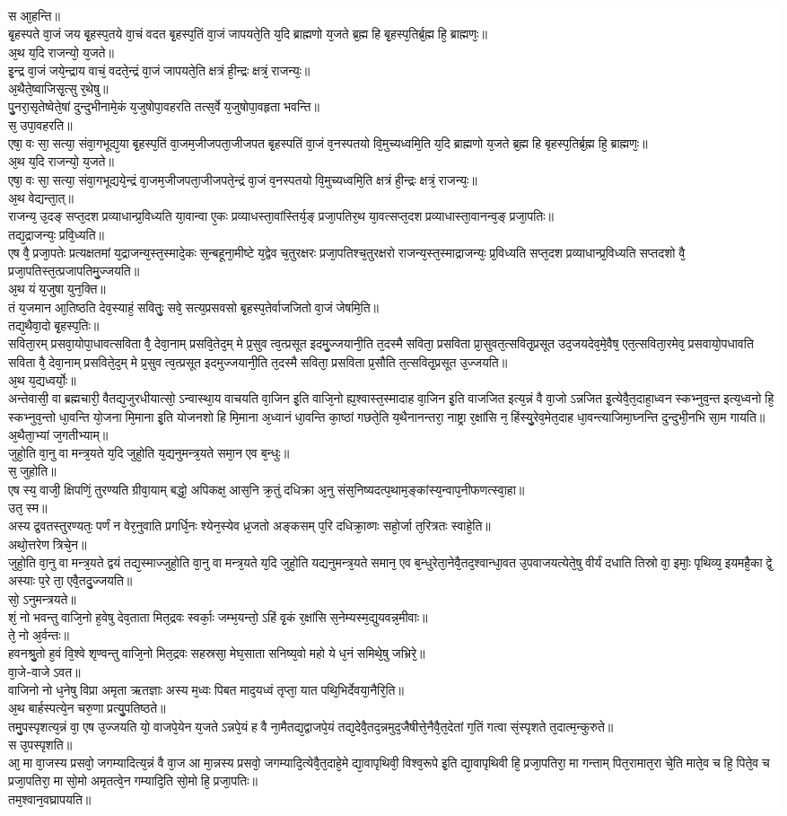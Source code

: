 स आ᳘हन्ति॥  
बृ᳘हस्पते वा᳘जं जय बृ᳘हस्प᳘तये वा᳘चं वदत बृ᳘हस्प᳘तिं वा᳘जं जापयते᳘ति य᳘दि ब्राह्मणो य᳘जते ब्र᳘ह्म हि बृ᳘हस्प᳘तिर्ब्र᳘ह्म हि᳘ ब्राह्मणः᳘॥  
अ᳘थ य᳘दि राजन्यो᳘ य᳘जते॥  
इ᳘न्द्र वा᳘जं जये᳘न्द्राय वाचं᳘ वदते᳘न्द्रं वा᳘जं जापयते᳘ति क्षत्रं ही᳘न्द्रः क्षत्रं᳘ राजन्यः᳘॥  
अ᳘थैते᳘ष्वाजिसृ᳘त्सु र᳘थेषु॥  
पु᳘नरा᳘सृतेष्वेते᳘षां दुन्दुभीनामे᳘कं य᳘जुषोपा᳘वहरति तत्स᳘र्वे य᳘जुषोपा᳘वहृता भवन्ति॥  
स᳘ उपा᳘वहरति॥  
एषा᳘ वः सा᳘ सत्या᳘ संवा᳘गभूद्य᳘या बृ᳘हस्प᳘तिं वा᳘जम᳘जीजपता᳘जीजपत बृ᳘हस्पतिं वा᳘जं व᳘नस्पतयो वि᳘मुच्यध्वमि᳘ति य᳘दि ब्राह्मणो य᳘जते ब्र᳘ह्म हि बृहस्प᳘तिर्ब्र᳘ह्म हि᳘ ब्राह्मणः᳘॥  
अ᳘थ य᳘दि राजन्यो᳘ य᳘जते॥  
एषा᳘ वः सा᳘ सत्या᳘ संवा᳘गभूद्यये᳘न्द्रं वा᳘जम᳘जीजपता᳘जीजपते᳘न्द्रं वा᳘जं व᳘नस्पतयो वि᳘मुच्यध्वमि᳘ति क्षत्रं ही᳘न्द्रः क्षत्रं᳘ राजन्यः᳘॥  
अ᳘थ वेद्यन्ता᳘त्॥  
राजन्य᳘ उ᳘दङ् सप्त᳘दश प्रव्याधान्प्र᳘विध्यति या᳘वान्वा ए᳘कः प्रव्याधस्ता᳘वांस्तिर्य᳘ङ् प्रजा᳘पतिर᳘थ या᳘वत्सप्त᳘दश प्रव्याधास्ता᳘वानन्व᳘ङ् प्रजा᳘पतिः॥  
तद्य᳘द्राजन्यः᳘ प्रवि᳘ध्यति॥  
एष वै᳘ प्रजा᳘पतेः प्रत्यक्षतमां य᳘द्राजन्य᳘स्त᳘स्मादे᳘कः स᳘न्बहूना᳘मीष्टे य᳘द्वेव च᳘तुरक्षरः प्रजा᳘पतिश्च᳘तुरक्षरो राजन्य᳘स्त᳘स्माद्राजन्यः᳘ प्र᳘विध्यति सप्त᳘दश प्रव्याधान्प्र᳘विध्यति सप्तदशो वै᳘ प्रजा᳘पतिस्त᳘त्प्रजापतिमु᳘ज्जयति॥  
अ᳘थ यं य᳘जुषा युन᳘क्ति॥  
तं य᳘जमान आ᳘तिष्ठति देव᳘स्याहं᳘ सवितुः᳘ सवे᳘ सत्य᳘प्रसवसो बृ᳘हस्प᳘तेर्वाजजितो वा᳘जं जेषमि᳘ति॥  
तद्य᳘थैवा᳘दो बृ᳘हस्प᳘तिः॥  
सविता᳘रम् प्रसवा᳘योपा᳘धावत्सविता वै᳘ देवा᳘नाम् प्रसवि᳘तेद᳘म् मे प्र᳘सुव त्व᳘त्प्रसूत इदमु᳘ज्जयानी᳘ति त᳘दस्मै सविता᳘ प्रसविता प्रा᳘सुवत᳘त्सवितृ᳘प्रसूत उद᳘जयदेव᳘मे᳘वैष᳘ एत᳘त्सविता᳘रमेव᳘ प्रसवायो᳘पधावति सविता वै᳘ देवा᳘नाम् प्रसविते᳘द᳘म् मे प्र᳘सुव त्व᳘त्प्रसूत इदमुज्जयानी᳘ति त᳘दस्मै सविता᳘ प्रसविता प्र᳘सौति त᳘त्सवितृ᳘प्रसूत उ᳘ज्जयति॥  
अ᳘थ य᳘द्यध्वर्योः᳘॥  
अन्तेवासी᳘ वा ब्रह्मचारी᳘ वैतद्य᳘जुरधीयात्सो᳘ ऽन्वास्था᳘य वाचयति वा᳘जिन इ᳘ति वाजि᳘नो ह्य᳘श्वास्त᳘स्मादाह वा᳘जिन इ᳘ति वाजजित इत्य᳘न्नं वै वा᳘जो ऽन्नजित इ᳘त्येवै᳘त᳘दाहा᳘ध्वन स्कभ्नुव᳘न्त इत्य᳘ध्वनो हि᳘ स्कभ्नुव᳘न्तो धा᳘वन्ति यो᳘जना मि᳘माना इ᳘ति योजनशो हि मि᳘माना अ᳘ध्वानं धा᳘वन्ति का᳘ष्ठां गछते᳘ति य᳘थैनानन्तरा᳘ नाष्ट्रा र᳘क्षांसि न᳘ हिंस्यु᳘रेव᳘मेत᳘दाह धा᳘वन्त्याजिमा᳘घ्नन्ति दुन्दुभी᳘नभि सा᳘म गायति॥  
अ᳘थैता᳘भ्यां ज᳘गतीभ्याम्॥  
जुहो᳘ति वा᳘नु वा मन्त्र᳘यते य᳘दि जुहो᳘ति य᳘द्यनुमन्त्र᳘यते समा᳘न एव ब᳘न्धुः॥  
स᳘ जुहोति॥  
एष स्य᳘ वाजी᳘ क्षिपणिं᳘ तुरण्यति ग्रीवा᳘याम् बद्धो᳘ अपिकक्ष᳘ आस᳘नि क्र᳘तुं दधिक्रा अ᳘नु संस᳘निष्यदत्प᳘थाम᳘ङ्कांस्य᳘न्वाप᳘नीफणत्स्वा᳘हा॥  
उत᳘ स्म॥  
अस्य द्र᳘वतस्तुरण्यतः᳘ पर्णं न वेर᳘नुवाति प्रगर्धि᳘नः श्येन᳘स्येव ध्र᳘जतो अङ्कसम् प᳘रि दधिक्रा᳘व्णः सहो᳘र्जा त᳘रित्रतः स्वाहे᳘ति॥  
अथो᳘त्तरेण त्रिचे᳘न॥  
जुहो᳘ति वा᳘नु वा मन्त्र᳘यते द्वयं तद्य᳘स्माज्जुहो᳘ति वा᳘नु वा मन्त्र᳘यते य᳘दि जुहो᳘ति यद्यनुमन्त्र᳘यते समान᳘ एव ब᳘न्धुरेता᳘नेवै᳘तद᳘श्वान्धा᳘वत उ᳘पवाजयत्येते᳘षु वीर्यं दधाति तिस्रो वा᳘ इमाः᳘ पृथिव्य᳘ इयमहै᳘का द्वे᳘ अस्याः प᳘रे ता᳘ एवै᳘तदु᳘ज्जयति॥  
सो᳘ ऽनुमन्त्रयते॥  
शं᳘ नो भवन्तु वाजि᳘नो ह᳘वेषु देव᳘ताता मित᳘द्रवः स्वर्काः᳘ जम्भ᳘यन्तो᳘ ऽहिं वृ᳘कं र᳘क्षांसि स᳘नेम्यस्म᳘द्युयवन्न᳘मीवाः॥  
ते᳘ नो अ᳘र्वन्तः॥  
हवनश्रु᳘तो ह᳘वं वि᳘श्वे शृण्वन्तु वाजि᳘नो मित᳘द्रवः सहस्रसा᳘ मेघ᳘साता सनिष्य᳘वो महो ये ध᳘नं समिथे᳘षु जभ्रिरे᳘॥  
वा᳘जे-वाजे ऽवत॥  
वाजिनो नो ध᳘नेषु विप्रा अमृता ऋतज्ञाः अस्य म᳘ध्वः पिबत माद᳘यध्वं तृप्ता᳘ यात पथि᳘भिर्देवया᳘नैरि᳘ति॥  
अ᳘थ बार्हस्पत्ये᳘न चरु᳘णा प्रत्यु᳘पतिष्ठते॥  
तमु᳘पस्पृशत्य᳘न्नं वा᳘ एष उ᳘ज्जयति यो᳘ वाजपे᳘येन य᳘जते ऽन्नपे᳘यं ह वै ना᳘मैतद्य᳘द्वाजपे᳘यं तद्य᳘देवै᳘तद᳘न्नमुद᳘जैषीत्ते᳘नैवै᳘त᳘देतां ग᳘तिं गत्वा सं᳘स्पृशते त᳘दात्म᳘न्कुरुते॥  
स उ᳘पस्पृशति॥  
आ᳘ मा वा᳘जस्य प्रसवो᳘ जगम्यादित्य᳘न्नं वै वा᳘ज आ मा᳘न्नस्य प्रसवो᳘ जगम्यादि᳘त्येवै᳘त᳘दाहे᳘मे द्या᳘वापृथिवी᳘ विश्व᳘रूपे इ᳘ति द्या᳘वापृथिवी हि᳘ प्रजा᳘पतिरा᳘ मा गन्ताम् पित᳘रामात᳘रा चे᳘ति माते᳘व च हि᳘ पिते᳘व च प्रजा᳘पतिरा᳘ मा सो᳘मो अमृतत्वे᳘न गम्यादि᳘ति सो᳘मो हि᳘ प्रजा᳘पतिः॥  
तम᳘श्वान᳘वघ्रापयति॥  